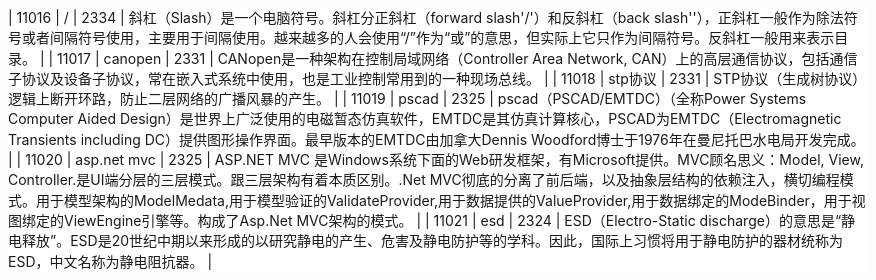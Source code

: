 | 11016 | /                 | 2334 | 斜杠（Slash）是一个电脑符号。斜杠分正斜杠（forward slash'/'）和反斜杠（back slash'\'），正斜杠一般作为除法符号或者间隔符号使用，主要用于间隔使用。越来越多的人会使用“/”作为“或”的意思，但实际上它只作为间隔符号。反斜杠一般用来表示目录。                                                                                                                                                                                                                                                                                                                                                                                                                                                                                                                                                                                                                                                                                                                                                                                                |
| 11017 | canopen           | 2331 | CANopen是一种架构在控制局域网络（Controller Area Network, CAN）上的高层通信协议，包括通信子协议及设备子协议，常在嵌入式系统中使用，也是工业控制常用到的一种现场总线。                                                                                                                                                                                                                                                                                                                                                                                                                                                                                                                                                                                                                                                                                                                                                                                                                                    |
| 11018 | stp协议             | 2331 | STP协议（生成树协议）逻辑上断开环路，防止二层网络的广播风暴的产生。                                                                                                                                                                                                                                                                                                                                                                                                                                                                                                                                                                                                                                                                                                                                                                                                                                                                                                     |
| 11019 | pscad             | 2325 | pscad（PSCAD/EMTDC）（全称Power Systems Computer Aided Design）是世界上广泛使用的电磁暂态仿真软件，EMTDC是其仿真计算核心，PSCAD为EMTDC（Electromagnetic Transients including DC）提供图形操作界面。最早版本的EMTDC由加拿大Dennis Woodford博士于1976年在曼尼托巴水电局开发完成。                                                                                                                                                                                                                                                                                                                                                                                                                                                                                                                                                                                                                                                                                                                                |
| 11020 | asp.net mvc       | 2325 | ASP.NET MVC 是Windows系统下面的Web研发框架，有Microsoft提供。MVC顾名思义：Model, View, Controller.是UI端分层的三层模式。跟三层架构有着本质区别。.Net MVC彻底的分离了前后端，以及抽象层结构的依赖注入，横切编程模式。用于模型架构的ModelMedata,用于模型验证的ValidateProvider,用于数据提供的ValueProvider,用于数据绑定的ModeBinder，用于视图绑定的ViewEngine引擎等。构成了Asp.Net MVC架构的模式。                                                                                                                                                                                                                                                                                                                                                                                                                                                                                                                                                                                                                                                                 |
| 11021 | esd               | 2324 | ESD（Electro-Static discharge）的意思是“静电释放”。ESD是20世纪中期以来形成的以研究静电的产生、危害及静电防护等的学科。因此，国际上习惯将用于静电防护的器材统称为ESD，中文名称为静电阻抗器。                                                                                                                                                                                                                                                                                                                                                                                                                                                                                                                                                                                                                                                                                                                                                                                                                        |
